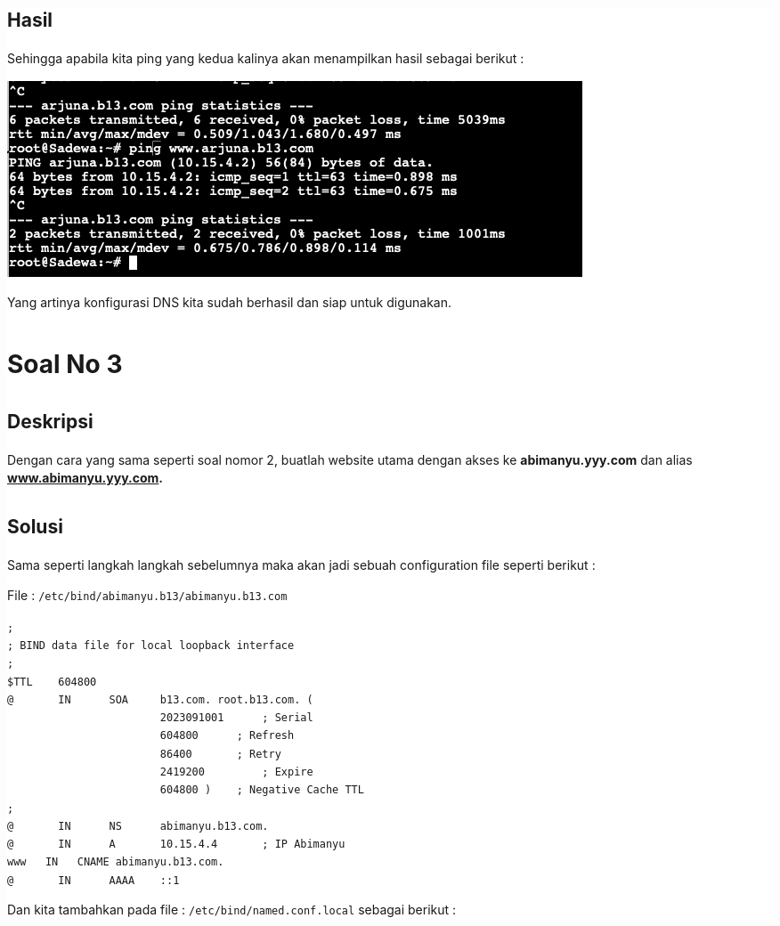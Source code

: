 ## Hasil

Sehingga apabila kita ping yang kedua kalinya akan menampilkan hasil sebagai berikut :

![img1](Image/2.3.png)

Yang artinya konfigurasi DNS kita sudah berhasil dan siap untuk digunakan.

# Soal No 3

## Deskripsi

Dengan cara yang sama seperti soal nomor 2, buatlah website utama dengan akses ke **abimanyu.yyy.com** dan alias **www.abimanyu.yyy.com.**

## Solusi

Sama seperti langkah langkah sebelumnya maka akan jadi sebuah configuration file seperti berikut :

File : `/etc/bind/abimanyu.b13/abimanyu.b13.com`

```
;
; BIND data file for local loopback interface
;
$TTL	604800
@   	IN  	SOA 	b13.com. root.b13.com. (
                    	2023091001  	; Serial
                     	604800     	; Refresh
                      	86400     	; Retry
                    	2419200     	; Expire
                     	604800 )   	; Negative Cache TTL
;
@   	IN  	NS  	abimanyu.b13.com.
@   	IN  	A   	10.15.4.4   	; IP Abimanyu
www   IN   CNAME abimanyu.b13.com.
@   	IN  	AAAA	::1
```

Dan kita tambahkan pada file : `/etc/bind/named.conf.local` sebagai berikut :
